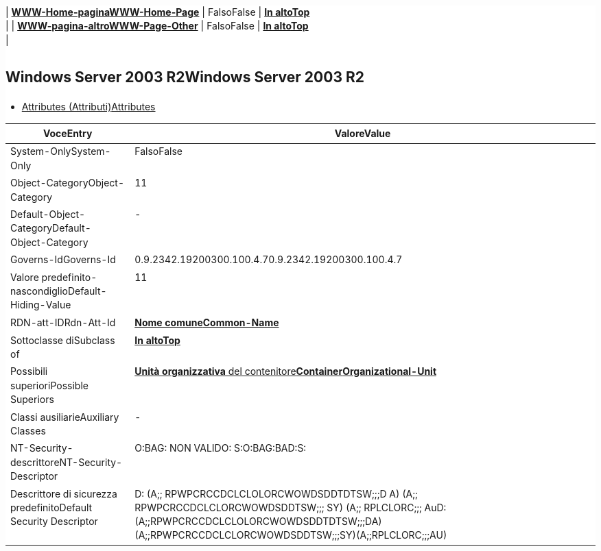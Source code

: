 | [<span data-ttu-id="957da-432">**WWW-Home-pagina**</span><span class="sxs-lookup"><span data-stu-id="957da-432">**WWW-Home-Page**</span></span>](a-wwwhomepage.md)                                      | <span data-ttu-id="957da-433">Falso</span><span class="sxs-lookup"><span data-stu-id="957da-433">False</span></span>     | [<span data-ttu-id="957da-434">**In alto**</span><span class="sxs-lookup"><span data-stu-id="957da-434">**Top**</span></span>](c-top.md)<br/>          |
| [<span data-ttu-id="957da-435">**WWW-pagina-altro**</span><span class="sxs-lookup"><span data-stu-id="957da-435">**WWW-Page-Other**</span></span>](a-url.md)                                             | <span data-ttu-id="957da-436">Falso</span><span class="sxs-lookup"><span data-stu-id="957da-436">False</span></span>     | [<span data-ttu-id="957da-437">**In alto**</span><span class="sxs-lookup"><span data-stu-id="957da-437">**Top**</span></span>](c-top.md)<br/>          |



## <a name="windows-server-2003-r2"></a><span data-ttu-id="957da-438">Windows Server 2003 R2</span><span class="sxs-lookup"><span data-stu-id="957da-438">Windows Server 2003 R2</span></span>

-   [<span data-ttu-id="957da-439">Attributes (Attributi)</span><span class="sxs-lookup"><span data-stu-id="957da-439">Attributes</span></span>](#windows-server-2003-r2-attributes)



| <span data-ttu-id="957da-440">Voce</span><span class="sxs-lookup"><span data-stu-id="957da-440">Entry</span></span> | <span data-ttu-id="957da-441">Valore</span><span class="sxs-lookup"><span data-stu-id="957da-441">Value</span></span> |
|-----------------------------|--------------------------------------------------------------------------------------------------|
| <span data-ttu-id="957da-442">System-Only</span><span class="sxs-lookup"><span data-stu-id="957da-442">System-Only</span></span>                 | <span data-ttu-id="957da-443">Falso</span><span class="sxs-lookup"><span data-stu-id="957da-443">False</span></span>                                                                                            |
| <span data-ttu-id="957da-444">Object-Category</span><span class="sxs-lookup"><span data-stu-id="957da-444">Object-Category</span></span>             | <span data-ttu-id="957da-445">1</span><span class="sxs-lookup"><span data-stu-id="957da-445">1</span></span>                                                                                                |
| <span data-ttu-id="957da-446">Default-Object-Category</span><span class="sxs-lookup"><span data-stu-id="957da-446">Default-Object-Category</span></span>     | \-                                                                                               |
| <span data-ttu-id="957da-447">Governs-Id</span><span class="sxs-lookup"><span data-stu-id="957da-447">Governs-Id</span></span>                  | <span data-ttu-id="957da-448">0.9.2342.19200300.100.4.7</span><span class="sxs-lookup"><span data-stu-id="957da-448">0.9.2342.19200300.100.4.7</span></span>                                                                        |
| <span data-ttu-id="957da-449">Valore predefinito-nascondiglio</span><span class="sxs-lookup"><span data-stu-id="957da-449">Default-Hiding-Value</span></span>        | <span data-ttu-id="957da-450">1</span><span class="sxs-lookup"><span data-stu-id="957da-450">1</span></span>                                                                                                |
| <span data-ttu-id="957da-451">RDN-att-ID</span><span class="sxs-lookup"><span data-stu-id="957da-451">Rdn-Att-Id</span></span>                  | [<span data-ttu-id="957da-452">**Nome comune**</span><span class="sxs-lookup"><span data-stu-id="957da-452">**Common-Name**</span></span>](a-cn.md)<br/>                                                           |
| <span data-ttu-id="957da-453">Sottoclasse di</span><span class="sxs-lookup"><span data-stu-id="957da-453">Subclass of</span></span>                 | [<span data-ttu-id="957da-454">**In alto**</span><span class="sxs-lookup"><span data-stu-id="957da-454">**Top**</span></span>](c-top.md)<br/>                                                                  |
| <span data-ttu-id="957da-455">Possibili superiori</span><span class="sxs-lookup"><span data-stu-id="957da-455">Possible Superiors</span></span>          | <span data-ttu-id="957da-456">[](c-container.md)[**Unità organizzativa** del contenitore](c-organizationalunit.md)</span><span class="sxs-lookup"><span data-stu-id="957da-456">[**Container**](c-container.md)[**Organizational-Unit**](c-organizationalunit.md)</span></span>              |
| <span data-ttu-id="957da-457">Classi ausiliarie</span><span class="sxs-lookup"><span data-stu-id="957da-457">Auxiliary Classes</span></span>           | \-                                                                                               |
| <span data-ttu-id="957da-458">NT-Security-descrittore</span><span class="sxs-lookup"><span data-stu-id="957da-458">NT-Security-Descriptor</span></span>      | <span data-ttu-id="957da-459">O:BAG: NON VALIDO: S:</span><span class="sxs-lookup"><span data-stu-id="957da-459">O:BAG:BAD:S:</span></span>                                                                                     |
| <span data-ttu-id="957da-460">Descrittore di sicurezza predefinito</span><span class="sxs-lookup"><span data-stu-id="957da-460">Default Security Descriptor</span></span> | <span data-ttu-id="957da-461">D: (A;; RPWPCRCCDCLCLOLORCWOWDSDDTDTSW;;;D A) (A;; RPWPCRCCDCLCLORCWOWDSDDTSW;;; SY) (A;; RPLCLORC;;; Au</span><span class="sxs-lookup"><span data-stu-id="957da-461">D:(A;;RPWPCRCCDCLCLOLORCWOWDSDDTDTSW;;;DA)(A;;RPWPCRCCDCLCLORCWOWDSDDTSW;;;SY)(A;;RPLCLORC;;;AU)</span></span> |